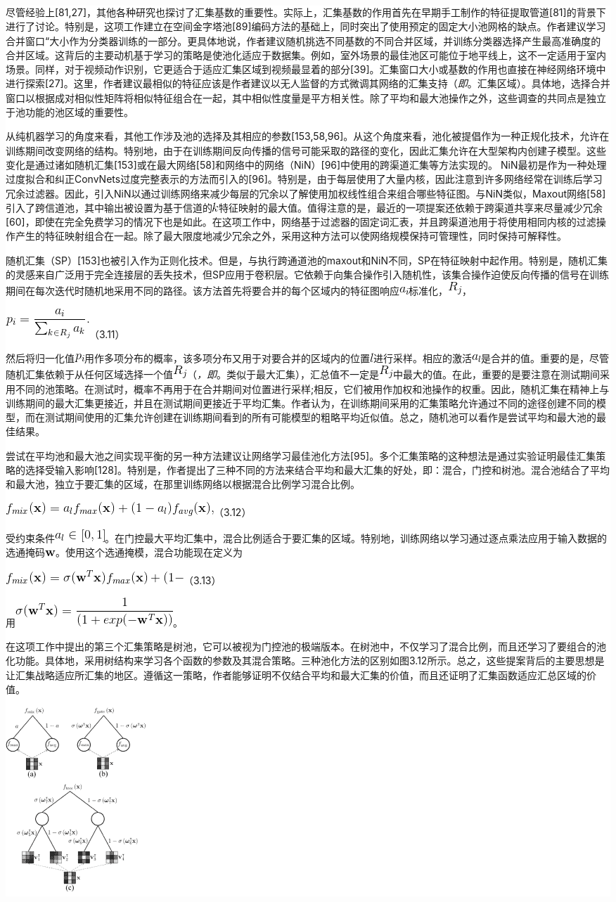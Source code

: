 尽管经验上[81,27]，其他各种研究也探讨了汇集基数的重要性。实际上，汇集基数的作用首先在早期手工制作的特征提取管道[81]的背景下进行了讨论。特别是，这项工作建立在空间金字塔池[89]编码方法的基础上，同时突出了使用预定的固定大小池网格的缺点。作者建议学习合并窗口“大小作为分类器训练的一部分。更具体地说，作者建议随机挑选不同基数的不同合并区域，并训练分类器选择产生最高准确度的合并区域。这背后的主要动机基于学习的策略是使池化适应于数据集。例如，室外场景的最佳池区可能位于地平线上，这不一定适用于室内场景。同样，对于视频动作识别，它更适合于适应汇集区域到视频最显着的部分[39]。汇集窗口大小或基数的作用也直接在神经网络环境中进行探索[27]。这里，作者建议最相似的特征应该是作者建议以无人监督的方式微调其网络的汇集支持（_即_。汇集区域）。具体地，选择合并窗口以根据成对相似性矩阵将相似特征组合在一起，其中相似性度量是平方相关性。除了平均和最大池操作之外，这些调查的共同点是独立于池功能的池区域的重要性。

从纯机器学习的角度来看，其他工作涉及池的选择及其相应的参数[153,58,96]。从这个角度来看，池化被提倡作为一种正规化技术，允许在训练期间改变网络的结构。特别地，由于在训练期间反向传播的信号可能采取的路径的变化，因此汇集允许在大型架构内创建子模型。这些变化是通过诸如随机汇集[153]或在最大网络[58]和网络中的网络（NiN）[96]中使用的跨渠道汇集等方法实现的。 NiN最初是作为一种处理过度拟合和纠正ConvNets过度完整表示的方法而引入的[96]。特别是，由于每层使用了大量内核，因此注意到许多网络经常在训练后学习冗余过滤器。因此，引入NiN以通过训练网络来减少每层的冗余以了解使用加权线性组合来组合哪些特征图。与NiN类似，Maxout网络[58]引入了跨信道池，其中输出被设置为基于信道的![](img/tex182.gif)特征映射的最大值。值得注意的是，最近的一项提案还依赖于跨渠道共享来尽量减少冗余[60]，即使在完全免费学习的情况下也是如此。在这项工作中，网络基于过滤器的固定词汇表，并且跨渠道池用于将使用相同内核的过滤操作产生的特征映射组合在一起。除了最大限度地减少冗余之外，采用这种方法可以使网络规模保持可管理性，同时保持可解释性。

随机汇集（SP）[153]也被引入作为正则化技术。但是，与执行跨通道池的maxout和NiN不同，SP在特征映射中起作用。特别是，随机汇集的灵感来自广泛用于完全连接层的丢失技术，但SP应用于卷积层。它依赖于向集合操作引入随机性，该集合操作迫使反向传播的信号在训练期间在每次迭代时随机地采用不同的路径。该方法首先将要合并的每个区域内的特征图响应![](img/tex153.gif)标准化，![](img/tex183.gif)，

![](img/tex184.gif)（3.11）

然后将归一化值![](img/tex185.gif)用作多项分布的概率，该多项分布又用于对要合并的区域内的位置![](img/tex112.gif)进行采样。相应的激活![](img/tex186.gif)是合并的值。重要的是，尽管随机汇集依赖于从任何区域选择一个值![](img/tex183.gif)（_，即_。类似于最大汇集），汇总值不一定是![](img/tex183.gif)中最大的值。在此，重要的是要注意在测试期间采用不同的池策略。在测试时，概率不再用于在合并期间对位置进行采样;相反，它们被用作加权和池操作的权重。因此，随机汇集在精神上与训练期间的最大汇集更接近，并且在测试期间更接近于平均汇集。作者认为，在训练期间采用的汇集策略允许通过不同的途径创建不同的模型，而在测试期间使用的汇集允许创建在训练期间看到的所有可能模型的粗略平均近似值。总之，随机池可以看作是尝试平均和最大池的最佳结果。

尝试在平均池和最大池之间实现平衡的另一种方法建议让网络学习最佳池化方法[95]。多个汇集策略的这种想法是通过实验证明最佳汇集策略的选择受输入影响[128]。特别是，作者提出了三种不同的方法来结合平均和最大汇集的好处，即：混合，门控和树池。混合池结合了平均和最大池，独立于要汇集的区域，在那里训练网络以根据混合比例学习混合比例。

![](img/tex187.gif)（3.12）

受约束条件![](img/tex188.gif)。在门控最大平均汇集中，混合比例适合于要汇集的区域。特别地，训练网络以学习通过逐点乘法应用于输入数据的选通掩码![](img/tex189.gif)。使用这个选通掩模，混合功能现在定义为

![](img/tex190.gif)（3.13）

用![](img/tex191.gif)。

在这项工作中提出的第三个汇集策略是树池，它可以被视为门控池的极端版本​​。在树池中，不仅学习了混合比例，而且还学习了要组合的池化功能。具体地，采用树结构来学习各个函数的参数及其混合策略。三种池化方法的区别如图3.12所示。总之，这些提案背后的主要思想是让汇集战略适应所汇集的地区。遵循这一策略，作者能够证明不仅结合平均和最大汇集的价值，而且还证明了汇集函数适应汇总区域的价值。

![](img/x42.png)
